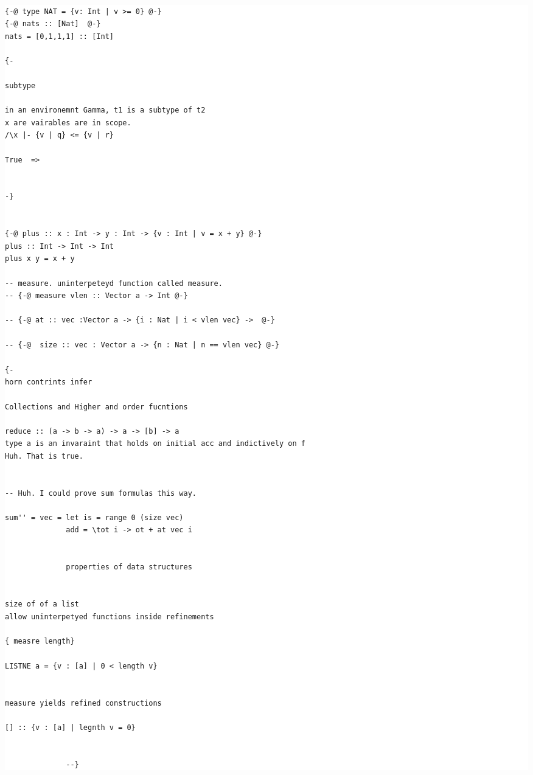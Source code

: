     
    {-@ type NAT = {v: Int | v >= 0} @-}
    {-@ nats :: [Nat]  @-}
    nats = [0,1,1,1] :: [Int]
    
    {-
    
    subtype
    
    in an environemnt Gamma, t1 is a subtype of t2
    x are vairables are in scope.
    /\x |- {v | q} <= {v | r}
    
    True  => 
    
    
    -}
    
    
    {-@ plus :: x : Int -> y : Int -> {v : Int | v = x + y} @-}
    plus :: Int -> Int -> Int
    plus x y = x + y
    
    -- measure. uninterpeteyd function called measure.
    -- {-@ measure vlen :: Vector a -> Int @-}
    
    -- {-@ at :: vec :Vector a -> {i : Nat | i < vlen vec} ->  @-}
    
    -- {-@  size :: vec : Vector a -> {n : Nat | n == vlen vec} @-}
    
    {-
    horn contrints infer 
    
    Collections and Higher and order fucntions
    
    reduce :: (a -> b -> a) -> a -> [b] -> a
    type a is an invaraint that holds on initial acc and indictively on f
    Huh. That is true.
    
    
    -- Huh. I could prove sum formulas this way.
    
    sum'' = vec = let is = range 0 (size vec)
                  add = \tot i -> ot + at vec i
    
    
                  properties of data structures
    
    
    size of of a list
    allow uninterpetyed functions inside refinements
    
    { measre length}
    
    LISTNE a = {v : [a] | 0 < length v}
    
    
    measure yields refined constructions
    
    [] :: {v : [a] | legnth v = 0}
    
    
                  --}
    
    